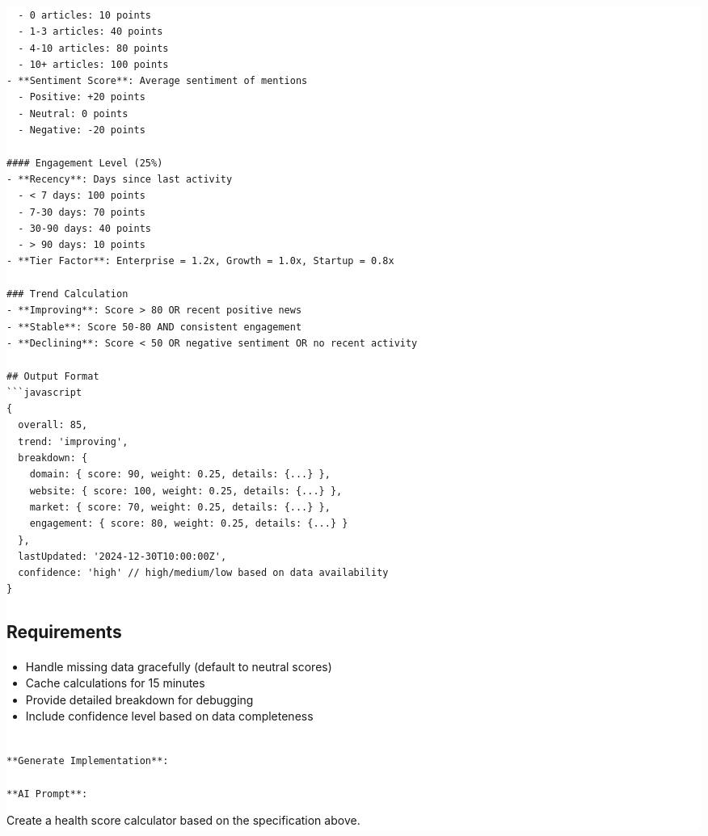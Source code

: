 ```
  - 0 articles: 10 points
  - 1-3 articles: 40 points
  - 4-10 articles: 80 points
  - 10+ articles: 100 points
- **Sentiment Score**: Average sentiment of mentions
  - Positive: +20 points
  - Neutral: 0 points
  - Negative: -20 points

#### Engagement Level (25%)
- **Recency**: Days since last activity
  - < 7 days: 100 points
  - 7-30 days: 70 points
  - 30-90 days: 40 points
  - > 90 days: 10 points
- **Tier Factor**: Enterprise = 1.2x, Growth = 1.0x, Startup = 0.8x

### Trend Calculation
- **Improving**: Score > 80 OR recent positive news
- **Stable**: Score 50-80 AND consistent engagement
- **Declining**: Score < 50 OR negative sentiment OR no recent activity

## Output Format
```javascript
{
  overall: 85,
  trend: 'improving',
  breakdown: {
    domain: { score: 90, weight: 0.25, details: {...} },
    website: { score: 100, weight: 0.25, details: {...} },
    market: { score: 70, weight: 0.25, details: {...} },
    engagement: { score: 80, weight: 0.25, details: {...} }
  },
  lastUpdated: '2024-12-30T10:00:00Z',
  confidence: 'high' // high/medium/low based on data availability
}
```

## Requirements
- Handle missing data gracefully (default to neutral scores)
- Cache calculations for 15 minutes
- Provide detailed breakdown for debugging
- Include confidence level based on data completeness
```

**Generate Implementation**:

**AI Prompt**:
```
Create a health score calculator based on the specification above.
